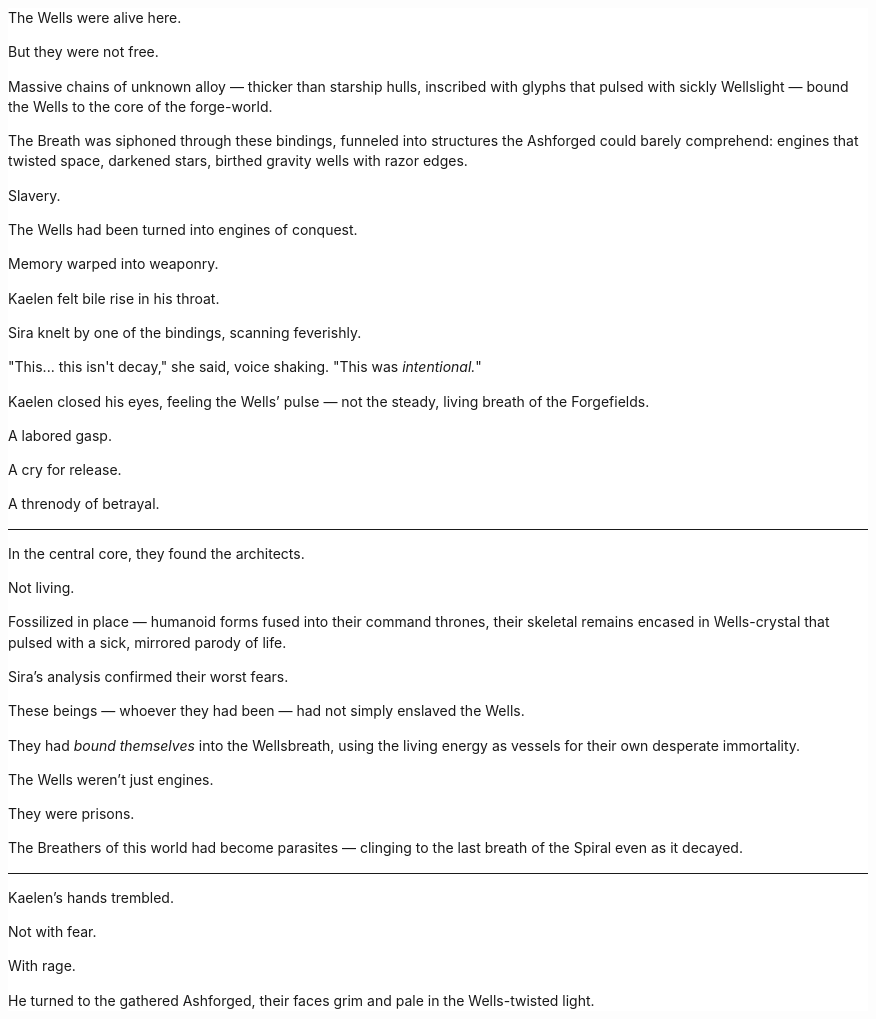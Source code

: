 
The Wells were alive here.

But they were not free.

Massive chains of unknown alloy — thicker than starship hulls, inscribed with glyphs that pulsed with sickly Wellslight — bound the Wells to the core of the forge-world.

The Breath was siphoned through these bindings, funneled into structures the Ashforged could barely comprehend: engines that twisted space, darkened stars, birthed gravity wells with razor edges.

Slavery.

The Wells had been turned into engines of conquest.

Memory warped into weaponry.

Kaelen felt bile rise in his throat.

Sira knelt by one of the bindings, scanning feverishly.

"This... this isn't decay," she said, voice shaking. "This was *intentional.*"

Kaelen closed his eyes, feeling the Wells’ pulse — not the steady, living breath of the Forgefields.

A labored gasp.

A cry for release.

A threnody of betrayal.

---

In the central core, they found the architects.

Not living.

Fossilized in place — humanoid forms fused into their command thrones, their skeletal remains encased in Wells-crystal that pulsed with a sick, mirrored parody of life.

Sira’s analysis confirmed their worst fears.

These beings — whoever they had been — had not simply enslaved the Wells.

They had *bound themselves* into the Wellsbreath, using the living energy as vessels for their own desperate immortality.

The Wells weren’t just engines.

They were prisons.

The Breathers of this world had become parasites — clinging to the last breath of the Spiral even as it decayed.

---

Kaelen’s hands trembled.

Not with fear.

With rage.

He turned to the gathered Ashforged, their faces grim and pale in the Wells-twisted light.
